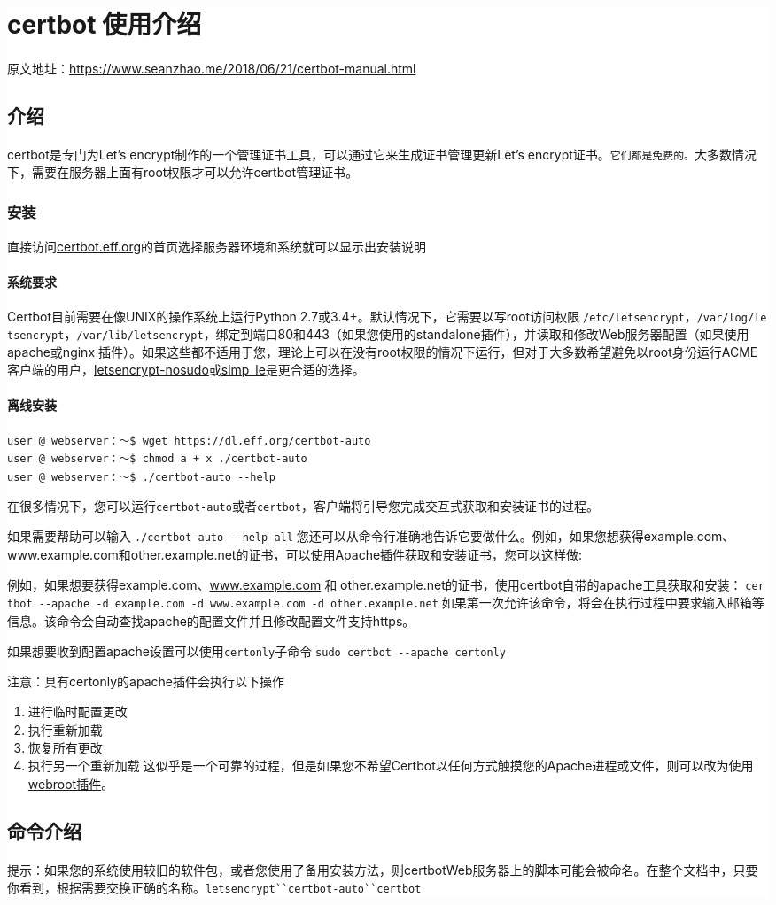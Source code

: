 # certbot 使用介绍

原文地址：https://www.seanzhao.me/2018/06/21/certbot-manual.html

## 介绍

certbot是专门为Let’s encrypt制作的一个管理证书工具，可以通过它来生成证书管理更新Let’s encrypt证书。`它们都是免费的。`大多数情况下，需要在服务器上面有root权限才可以允许certbot管理证书。

### 安装

直接访问[certbot.eff.org](https://certbot.eff.org/)的首页选择服务器环境和系统就可以显示出安装说明

#### 系统要求

Certbot目前需要在像UNIX的操作系统上运行Python 2.7或3.4+。默认情况下，它需要以写root访问权限 `/etc/letsencrypt`，`/var/log/letsencrypt`，`/var/lib/letsencrypt`，绑定到端口80和443（如果您使用的standalone插件），并读取和修改Web服务器配置（如果使用apache或nginx 插件）。如果这些都不适用于您，理论上可以在没有root权限的情况下运行，但对于大多数希望避免以root身份运行ACME客户端的用户，[letsencrypt-nosudo](https://github.com/diafygi/letsencrypt-nosudo)或[simp_le](https://github.com/zenhack/simp_le)是更合适的选择。

#### 离线安装

    user @ webserver：〜$ wget https://dl.eff.org/certbot-auto
    user @ webserver：〜$ chmod a + x ./certbot-auto
    user @ webserver：〜$ ./certbot-auto --help


在很多情况下，您可以运行`certbot-auto`或者`certbot`，客户端将引导您完成交互式获取和安装证书的过程。

如果需要帮助可以输入
`./certbot-auto --help all`
您还可以从命令行准确地告诉它要做什么。例如，如果您想获得example.com、www.example.com和other.example.net的证书，可以使用Apache插件获取和安装证书，您可以这样做:

例如，如果想要获得example.com、www.example.com 和 other.example.net的证书，使用certbot自带的apache工具获取和安装：
`certbot --apache -d example.com -d www.example.com -d other.example.net`
如果第一次允许该命令，将会在执行过程中要求输入邮箱等信息。该命令会自动查找apache的配置文件并且修改配置文件支持https。

如果想要收到配置apache设置可以使用`certonly`子命令
`sudo certbot --apache certonly`

注意：具有certonly的apache插件会执行以下操作

1. 进行临时配置更改
2. 执行重新加载
3. 恢复所有更改
4. 执行另一个重新加载
这似乎是一个可靠的过程，但是如果您不希望Certbot以任何方式触摸您的Apache进程或文件，则可以改为使用 [webroot插件](https://certbot.eff.org/docs/using.html#webroot)。
  
## 命令介绍

提示：如果您的系统使用较旧的软件包，或者您使用了备用安装方法，则certbotWeb服务器上的脚本可能会被命名。在整个文档中，只要你看到，根据需要交换正确的名称。`letsencrypt``certbot-auto``certbot`
